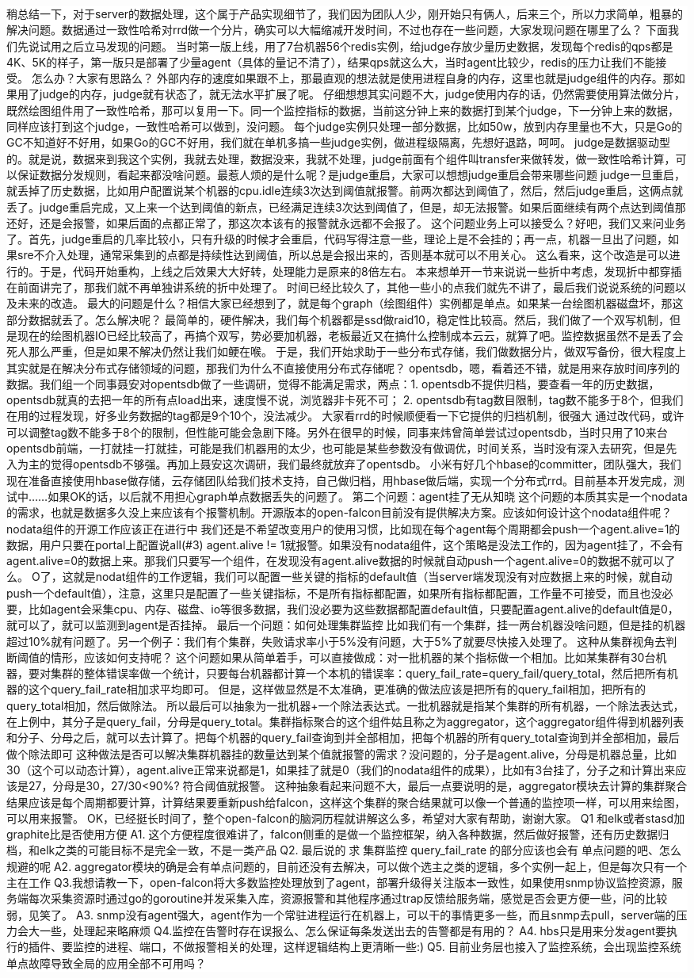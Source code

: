 稍总结一下，对于server的数据处理，这个属于产品实现细节了，我们因为团队人少，刚开始只有俩人，后来三个，所以力求简单，粗暴的解决问题。数据通过一致性哈希对rrd做一个分片，确实可以大幅缩减开发时间，不过也存在一些问题，大家发现问题在哪里了么？
下面我们先说试用之后立马发现的问题。
当时第一版上线，用了7台机器56个redis实例，给judge存放少量历史数据，发现每个redis的qps都是4K、5K的样子，第一版只是部署了少量agent（具体的量记不清了），结果qps就这么大，当时agent比较少，redis的压力让我们不能接受。
怎么办？大家有思路么？
外部内存的速度如果跟不上，那最直观的想法就是使用进程自身的内存，这里也就是judge组件的内存。那如果用了judge的内存，judge就有状态了，就无法水平扩展了呢。
仔细想想其实问题不大，judge使用内存的话，仍然需要使用算法做分片，既然绘图组件用了一致性哈希，那可以复用一下。同一个监控指标的数据，当前这分钟上来的数据打到某个judge，下一分钟上来的数据，同样应该打到这个judge，一致性哈希可以做到，没问题。
每个judge实例只处理一部分数据，比如50w，放到内存里量也不大，只是Go的GC不知道好不好用，如果Go的GC不好用，我们就在单机多搞一些judge实例，做进程级隔离，先想好退路，呵呵。
judge是数据驱动型的。就是说，数据来到我这个实例，我就去处理，数据没来，我就不处理，judge前面有个组件叫transfer来做转发，做一致性哈希计算，可以保证数据分发规则，看起来都没啥问题。最惹人烦的是什么呢？是judge重启，大家可以想想judge重启会带来哪些问题
judge一旦重启，就丢掉了历史数据，比如用户配置说某个机器的cpu.idle连续3次达到阈值就报警。前两次都达到阈值了，然后，然后judge重启，这俩点就丢了。judge重启完成，又上来一个达到阈值的新点，已经满足连续3次达到阈值了，但是，却无法报警。如果后面继续有两个点达到阈值那还好，还是会报警，如果后面的点都正常了，那这次本该有的报警就永远都不会报了。
这个问题业务上可以接受么？好吧，我们又来问业务了。首先，judge重启的几率比较小，只有升级的时候才会重启，代码写得注意一些，理论上是不会挂的；再一点，机器一旦出了问题，如果sre不介入处理，通常采集到的点都是持续性达到阈值，所以总是会报出来的，否则基本就可以不用关心。
这么看来，这个改造是可以进行的。于是，代码开始重构，上线之后效果大大好转，处理能力是原来的8倍左右。
本来想单开一节来说说一些折中考虑，发现折中都穿插在前面讲完了，那我们就不再单独讲系统的折中处理了。
时间已经比较久了，其他一些小的点我们就先不讲了，最后我们说说系统的问题以及未来的改造。
最大的问题是什么？相信大家已经想到了，就是每个graph（绘图组件）实例都是单点。如果某一台绘图机器磁盘坏，那这部分数据就丢了。怎么解决呢？
最简单的，硬件解决，我们每个机器都是ssd做raid10，稳定性比较高。然后，我们做了一个双写机制，但是现在的绘图机器IO已经比较高了，再搞个双写，势必要加机器，老板最近又在搞什么控制成本云云，就算了吧。监控数据虽然不是丢了会死人那么严重，但是如果不解决仍然让我们如鲠在喉。
于是，我们开始求助于一些分布式存储，我们做数据分片，做双写备份，很大程度上其实就是在解决分布式存储领域的问题，那我们为什么不直接使用分布式存储呢？
opentsdb，嗯，看着还不错，就是用来存放时间序列的数据。我们组一个同事聂安对opentsdb做了一些调研，觉得不能满足需求，两点：1. opentsdb不提供归档，要查看一年的历史数据，opentsdb就真的去把一年的所有点load出来，速度慢不说，浏览器非卡死不可； 2. opentsdb有tag数目限制，tag数不能多于8个，但我们在用的过程发现，好多业务数据的tag都是9个10个，没法减少。
大家看rrd的时候顺便看一下它提供的归档机制，很强大
通过改代码，或许可以调整tag数不能多于8个的限制，但性能可能会急剧下降。另外在很早的时候，同事来炜曾简单尝试过opentsdb，当时只用了10来台opentsdb前端，一打就挂一打就挂，可能是我们机器用的太少，也可能是某些参数没有做调优，时间关系，当时没有深入去研究，但是先入为主的觉得opentsdb不够强。再加上聂安这次调研，我们最终就放弃了opentsdb。
小米有好几个hbase的committer，团队强大，我们现在准备直接使用hbase做存储，云存储团队给我们技术支持，自己做归档，用hbase做后端，实现一个分布式rrd。目前基本开发完成，测试中……如果OK的话，以后就不用担心graph单点数据丢失的问题了。
第二个问题：agent挂了无从知晓
这个问题的本质其实是一个nodata的需求，也就是数据多久没上来应该有个报警机制。开源版本的open-falcon目前没有提供解决方案。应该如何设计这个nodata组件呢？
nodata组件的开源工作应该正在进行中
我们还是不希望改变用户的使用习惯，比如现在每个agent每个周期都会push一个agent.alive=1的数据，用户只要在portal上配置说all(#3) agent.alive != 1就报警。如果没有nodata组件，这个策略是没法工作的，因为agent挂了，不会有agent.alive=0的数据上来。那我们只要写一个组件，在发现没有agent.alive数据的时候就自动push一个agent.alive=0的数据不就可以了么。
O了，这就是nodat组件的工作逻辑，我们可以配置一些关键的指标的default值（当server端发现没有对应数据上来的时候，就自动push一个default值），注意，这里只是配置了一些关键指标，不是所有指标都配置，如果所有指标都配置，工作量不可接受，而且也没必要，比如agent会采集cpu、内存、磁盘、io等很多数据，我们没必要为这些数据都配置default值，只要配置agent.alive的default值是0，就可以了，就可以监测到agent是否挂掉。
最后一个问题：如何处理集群监控
比如我们有一个集群，挂一两台机器没啥问题，但是挂的机器超过10%就有问题了。另一个例子：我们有个集群，失败请求率小于5%没有问题，大于5%了就要尽快接入处理了。
这种从集群视角去判断阈值的情形，应该如何支持呢？
这个问题如果从简单着手，可以直接做成：对一批机器的某个指标做一个相加。比如某集群有30台机器，要对集群的整体错误率做一个统计，只要每台机器都计算一个本机的错误率：query_fail_rate=query_fail/query_total，然后把所有机器的这个query_fail_rate相加求平均即可。
但是，这样做显然是不太准确，更准确的做法应该是把所有的query_fail相加，把所有的query_total相加，然后做除法。
所以最后可以抽象为一批机器+一个除法表达式。一批机器就是指某个集群的所有机器，一个除法表达式，在上例中，其分子是query_fail，分母是query_total。集群指标聚合的这个组件姑且称之为aggregator，这个aggregator组件得到机器列表和分子、分母之后，就可以去计算了。把每个机器的query_fail查询到并全部相加，把每个机器的所有query_total查询到并全部相加，最后做个除法即可
这种做法是否可以解决集群机器挂的数量达到某个值就报警的需求？没问题的，分子是agent.alive，分母是机器总量，比如30（这个可以动态计算），agent.alive正常来说都是1，如果挂了就是0（我们的nodata组件的成果），比如有3台挂了，分子之和计算出来应该是27，分母是30，27/30<90%? 符合阈值就报警。
这种抽象看起来问题不大，最后一点要说明的是，aggregator模块去计算的集群聚合结果应该是每个周期都要计算，计算结果要重新push给falcon，这样这个集群的聚合结果就可以像一个普通的监控项一样，可以用来绘图，可以用来报警。
OK，已经挺长时间了，整个open-falcon的脑洞历程就讲解这么多，希望对大家有帮助，谢谢大家。
Q1 和elk或者stasd加graphite比是否使用方便
A1. 这个方便程度很难讲了，falcon侧重的是做一个监控框架，纳入各种数据，然后做好报警，还有历史数据归档，和elk之类的可能目标不是完全一致，不是一类产品
Q2. 最后说的 求 集群监控 query_fail_rate 的部分应该也会有 单点问题的吧、怎么规避的呢
A2. aggregator模块的确是会有单点问题的，目前还没有去解决，可以做个选主之类的逻辑，多个实例一起上，但是每次只有一个主在工作
Q3.我想请教一下，open-falcon将大多数监控处理放到了agent，部署升级得关注版本一致性，如果使用snmp协议监控资源，服务端每次采集资源时通过go的goroutine并发采集入库，资源报警和其他程序通过trap反馈给服务端，感觉是否会更方便一些，问的比较弱，见笑了。
A3. snmp没有agent强大，agent作为一个常驻进程运行在机器上，可以干的事情更多一些，而且snmp去pull，server端的压力会大一些，处理起来略麻烦
Q4.监控在告警时存在误报么、怎么保证每条发送出去的告警都是有用的？
A4. hbs只是用来分发agent要执行的插件、要监控的进程、端口，不做报警相关的处理，这样逻辑结构上更清晰一些:)
Q5. 目前业务层也接入了监控系统，会出现监控系统单点故障导致全局的应用全部不可用吗？